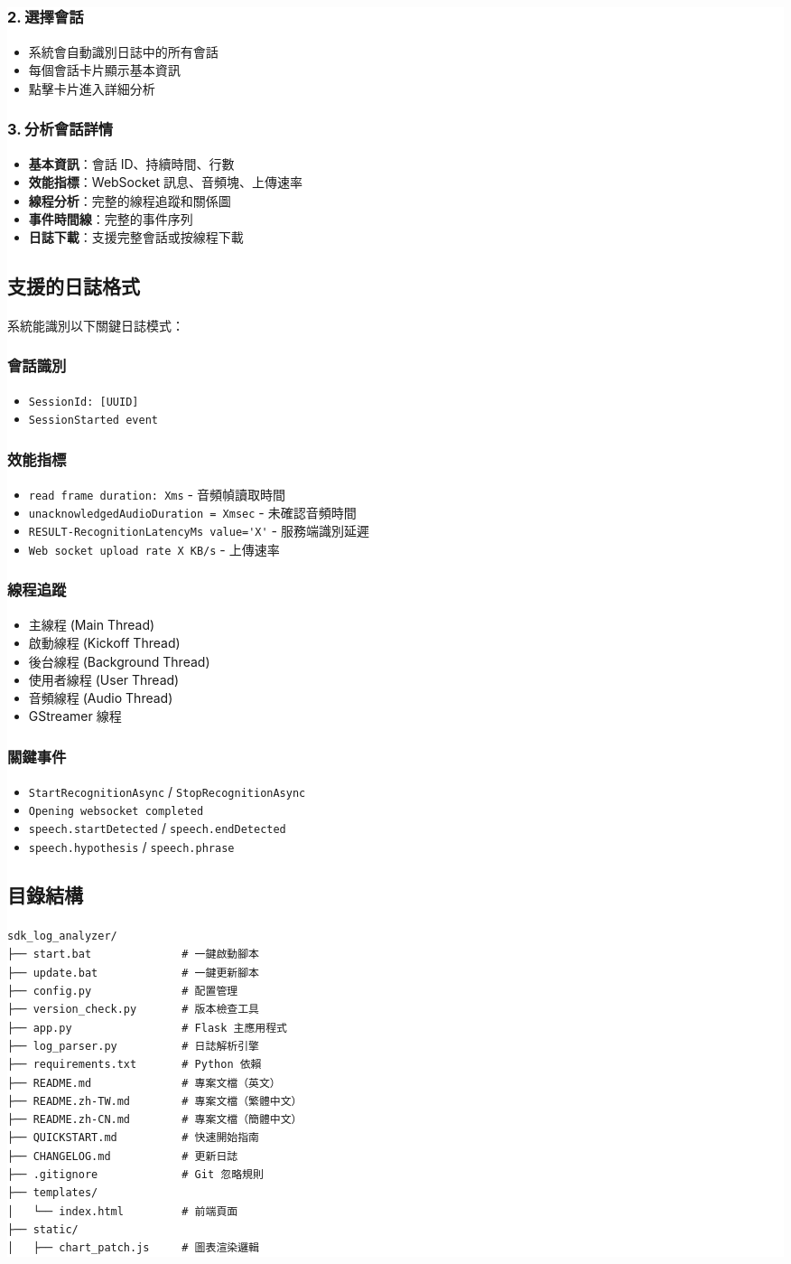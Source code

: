 ### 2. 選擇會話
- 系統會自動識別日誌中的所有會話
- 每個會話卡片顯示基本資訊
- 點擊卡片進入詳細分析

### 3. 分析會話詳情
- **基本資訊**：會話 ID、持續時間、行數
- **效能指標**：WebSocket 訊息、音頻塊、上傳速率
- **線程分析**：完整的線程追蹤和關係圖
- **事件時間線**：完整的事件序列
- **日誌下載**：支援完整會話或按線程下載

## 支援的日誌格式

系統能識別以下關鍵日誌模式：

### 會話識別
- `SessionId: [UUID]`
- `SessionStarted event`

### 效能指標
- `read frame duration: Xms` - 音頻幀讀取時間
- `unacknowledgedAudioDuration = Xmsec` - 未確認音頻時間
- `RESULT-RecognitionLatencyMs value='X'` - 服務端識別延遲
- `Web socket upload rate X KB/s` - 上傳速率

### 線程追蹤
- 主線程 (Main Thread)
- 啟動線程 (Kickoff Thread)
- 後台線程 (Background Thread)
- 使用者線程 (User Thread)
- 音頻線程 (Audio Thread)
- GStreamer 線程

### 關鍵事件
- `StartRecognitionAsync` / `StopRecognitionAsync`
- `Opening websocket completed`
- `speech.startDetected` / `speech.endDetected`
- `speech.hypothesis` / `speech.phrase`

## 目錄結構

```
sdk_log_analyzer/
├── start.bat              # 一鍵啟動腳本
├── update.bat             # 一鍵更新腳本
├── config.py              # 配置管理
├── version_check.py       # 版本檢查工具
├── app.py                 # Flask 主應用程式
├── log_parser.py          # 日誌解析引擎
├── requirements.txt       # Python 依賴
├── README.md              # 專案文檔（英文）
├── README.zh-TW.md        # 專案文檔（繁體中文）
├── README.zh-CN.md        # 專案文檔（簡體中文）
├── QUICKSTART.md          # 快速開始指南
├── CHANGELOG.md           # 更新日誌
├── .gitignore             # Git 忽略規則
├── templates/
│   └── index.html         # 前端頁面
├── static/
│   ├── chart_patch.js     # 圖表渲染邏輯
```